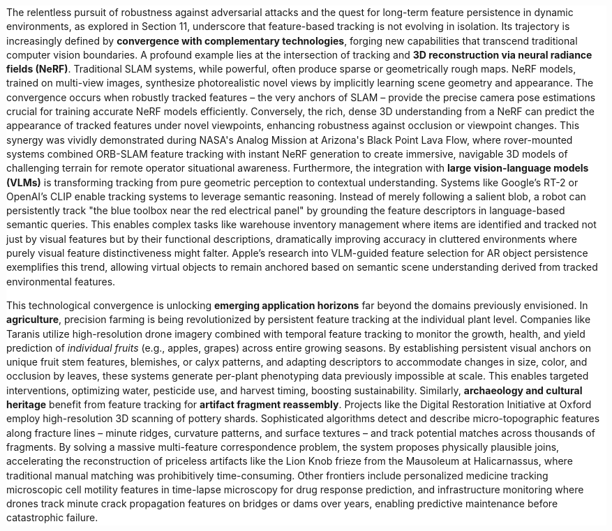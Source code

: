 The relentless pursuit of robustness against adversarial attacks and the quest for long-term feature persistence in dynamic environments, as explored in Section 11, underscore that feature-based tracking is not evolving in isolation. Its trajectory is increasingly defined by **convergence with complementary technologies**, forging new capabilities that transcend traditional computer vision boundaries. A profound example lies at the intersection of tracking and **3D reconstruction via neural radiance fields (NeRF)**. Traditional SLAM systems, while powerful, often produce sparse or geometrically rough maps. NeRF models, trained on multi-view images, synthesize photorealistic novel views by implicitly learning scene geometry and appearance. The convergence occurs when robustly tracked features – the very anchors of SLAM – provide the precise camera pose estimations crucial for training accurate NeRF models efficiently. Conversely, the rich, dense 3D understanding from a NeRF can predict the appearance of tracked features under novel viewpoints, enhancing robustness against occlusion or viewpoint changes. This synergy was vividly demonstrated during NASA's Analog Mission at Arizona's Black Point Lava Flow, where rover-mounted systems combined ORB-SLAM feature tracking with instant NeRF generation to create immersive, navigable 3D models of challenging terrain for remote operator situational awareness. Furthermore, the integration with **large vision-language models (VLMs)** is transforming tracking from pure geometric perception to contextual understanding. Systems like Google’s RT-2 or OpenAI’s CLIP enable tracking systems to leverage semantic reasoning. Instead of merely following a salient blob, a robot can persistently track "the blue toolbox near the red electrical panel" by grounding the feature descriptors in language-based semantic queries. This enables complex tasks like warehouse inventory management where items are identified and tracked not just by visual features but by their functional descriptions, dramatically improving accuracy in cluttered environments where purely visual feature distinctiveness might falter. Apple’s research into VLM-guided feature selection for AR object persistence exemplifies this trend, allowing virtual objects to remain anchored based on semantic scene understanding derived from tracked environmental features.

This technological convergence is unlocking **emerging application horizons** far beyond the domains previously envisioned. In **agriculture**, precision farming is being revolutionized by persistent feature tracking at the individual plant level. Companies like Taranis utilize high-resolution drone imagery combined with temporal feature tracking to monitor the growth, health, and yield prediction of *individual fruits* (e.g., apples, grapes) across entire growing seasons. By establishing persistent visual anchors on unique fruit stem features, blemishes, or calyx patterns, and adapting descriptors to accommodate changes in size, color, and occlusion by leaves, these systems generate per-plant phenotyping data previously impossible at scale. This enables targeted interventions, optimizing water, pesticide use, and harvest timing, boosting sustainability. Similarly, **archaeology and cultural heritage** benefit from feature tracking for **artifact fragment reassembly**. Projects like the Digital Restoration Initiative at Oxford employ high-resolution 3D scanning of pottery shards. Sophisticated algorithms detect and describe micro-topographic features along fracture lines – minute ridges, curvature patterns, and surface textures – and track potential matches across thousands of fragments. By solving a massive multi-feature correspondence problem, the system proposes physically plausible joins, accelerating the reconstruction of priceless artifacts like the Lion Knob frieze from the Mausoleum at Halicarnassus, where traditional manual matching was prohibitively time-consuming. Other frontiers include personalized medicine tracking microscopic cell motility features in time-lapse microscopy for drug response prediction, and infrastructure monitoring where drones track minute crack propagation features on bridges or dams over years, enabling predictive maintenance before catastrophic failure.
